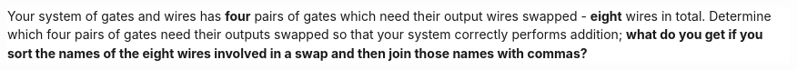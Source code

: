 Your system of gates and wires has **four** pairs of gates which need their output wires swapped - **eight** wires in
total. Determine which four pairs of gates need their outputs swapped so that your system correctly performs addition;
**what do you get if you sort the names of the eight wires involved in a swap and then join those names with commas?**
